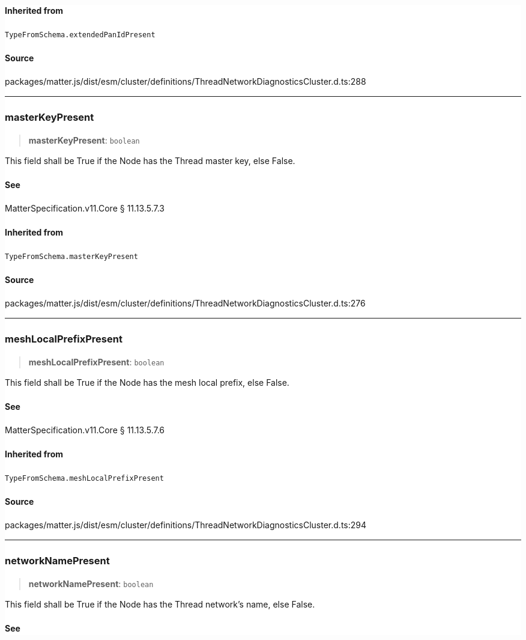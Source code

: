 #### Inherited from

`TypeFromSchema.extendedPanIdPresent`

#### Source

packages/matter.js/dist/esm/cluster/definitions/ThreadNetworkDiagnosticsCluster.d.ts:288

***

### masterKeyPresent

> **masterKeyPresent**: `boolean`

This field shall be True if the Node has the Thread master key, else False.

#### See

MatterSpecification.v11.Core § 11.13.5.7.3

#### Inherited from

`TypeFromSchema.masterKeyPresent`

#### Source

packages/matter.js/dist/esm/cluster/definitions/ThreadNetworkDiagnosticsCluster.d.ts:276

***

### meshLocalPrefixPresent

> **meshLocalPrefixPresent**: `boolean`

This field shall be True if the Node has the mesh local prefix, else False.

#### See

MatterSpecification.v11.Core § 11.13.5.7.6

#### Inherited from

`TypeFromSchema.meshLocalPrefixPresent`

#### Source

packages/matter.js/dist/esm/cluster/definitions/ThreadNetworkDiagnosticsCluster.d.ts:294

***

### networkNamePresent

> **networkNamePresent**: `boolean`

This field shall be True if the Node has the Thread network’s name, else False.

#### See
